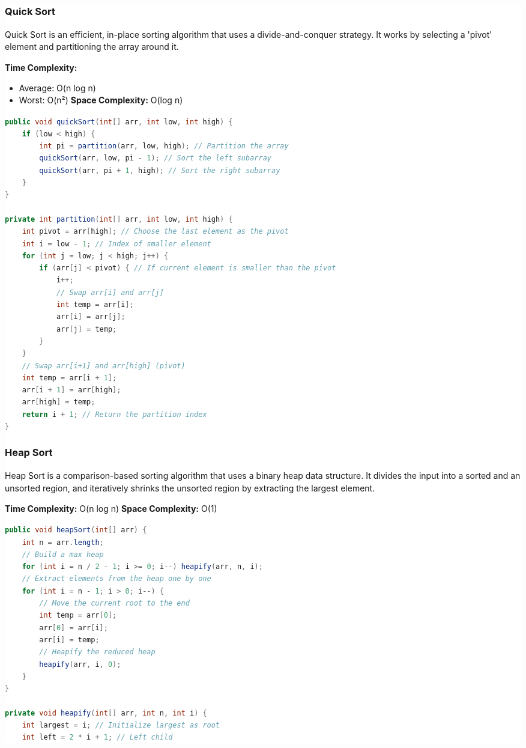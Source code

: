 ### Quick Sort
Quick Sort is an efficient, in-place sorting algorithm that uses a divide-and-conquer strategy. It works by selecting a 'pivot' element and partitioning the array around it.

**Time Complexity:** 
- Average: O(n log n)
- Worst: O(n²)
**Space Complexity:** O(log n)

```java
public void quickSort(int[] arr, int low, int high) {
    if (low < high) {
        int pi = partition(arr, low, high); // Partition the array
        quickSort(arr, low, pi - 1); // Sort the left subarray
        quickSort(arr, pi + 1, high); // Sort the right subarray
    }
}

private int partition(int[] arr, int low, int high) {
    int pivot = arr[high]; // Choose the last element as the pivot
    int i = low - 1; // Index of smaller element
    for (int j = low; j < high; j++) {
        if (arr[j] < pivot) { // If current element is smaller than the pivot
            i++;
            // Swap arr[i] and arr[j]
            int temp = arr[i];
            arr[i] = arr[j];
            arr[j] = temp;
        }
    }
    // Swap arr[i+1] and arr[high] (pivot)
    int temp = arr[i + 1];
    arr[i + 1] = arr[high];
    arr[high] = temp;
    return i + 1; // Return the partition index
}
```

### Heap Sort
Heap Sort is a comparison-based sorting algorithm that uses a binary heap data structure. It divides the input into a sorted and an unsorted region, and iteratively shrinks the unsorted region by extracting the largest element.

**Time Complexity:** O(n log n)
**Space Complexity:** O(1)

```java
public void heapSort(int[] arr) {
    int n = arr.length;
    // Build a max heap
    for (int i = n / 2 - 1; i >= 0; i--) heapify(arr, n, i);
    // Extract elements from the heap one by one
    for (int i = n - 1; i > 0; i--) {
        // Move the current root to the end
        int temp = arr[0];
        arr[0] = arr[i];
        arr[i] = temp;
        // Heapify the reduced heap
        heapify(arr, i, 0);
    }
}

private void heapify(int[] arr, int n, int i) {
    int largest = i; // Initialize largest as root
    int left = 2 * i + 1; // Left child
```